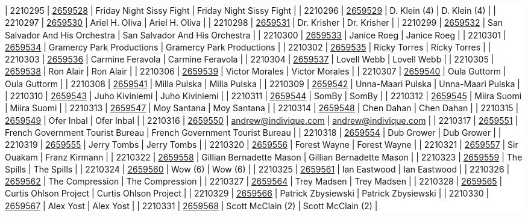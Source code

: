 | 2210295 | [2659528](https://www.discogs.com/artist/2659528) | Friday Night Sissy Fight | Friday Night Sissy Fight |
| 2210296 | [2659529](https://www.discogs.com/artist/2659529) | D. Klein (4) | D. Klein (4) |
| 2210297 | [2659530](https://www.discogs.com/artist/2659530) | Ariel H. Oliva | Ariel H. Oliva |
| 2210298 | [2659531](https://www.discogs.com/artist/2659531) | Dr. Krisher | Dr. Krisher |
| 2210299 | [2659532](https://www.discogs.com/artist/2659532) | San Salvador And His Orchestra | San Salvador And His Orchestra |
| 2210300 | [2659533](https://www.discogs.com/artist/2659533) | Janice Roeg | Janice Roeg |
| 2210301 | [2659534](https://www.discogs.com/artist/2659534) | Gramercy Park Productions | Gramercy Park Productions |
| 2210302 | [2659535](https://www.discogs.com/artist/2659535) | Ricky Torres | Ricky Torres |
| 2210303 | [2659536](https://www.discogs.com/artist/2659536) | Carmine Feravola | Carmine Feravola |
| 2210304 | [2659537](https://www.discogs.com/artist/2659537) | Lovell Webb | Lovell Webb |
| 2210305 | [2659538](https://www.discogs.com/artist/2659538) | Ron Alair | Ron Alair |
| 2210306 | [2659539](https://www.discogs.com/artist/2659539) | Victor Morales | Victor Morales |
| 2210307 | [2659540](https://www.discogs.com/artist/2659540) | Oula Guttorm | Oula Guttorm |
| 2210308 | [2659541](https://www.discogs.com/artist/2659541) | Milla Pulska | Milla Pulska |
| 2210309 | [2659542](https://www.discogs.com/artist/2659542) | Unna-Maari Pulska | Unna-Maari Pulska |
| 2210310 | [2659543](https://www.discogs.com/artist/2659543) | Juho Kiviniemi | Juho Kiviniemi |
| 2210311 | [2659544](https://www.discogs.com/artist/2659544) | SomBy | SomBy |
| 2210312 | [2659545](https://www.discogs.com/artist/2659545) | Miira Suomi | Miira Suomi |
| 2210313 | [2659547](https://www.discogs.com/artist/2659547) | Moy Santana | Moy Santana |
| 2210314 | [2659548](https://www.discogs.com/artist/2659548) | Chen Dahan | Chen Dahan |
| 2210315 | [2659549](https://www.discogs.com/artist/2659549) | Ofer Inbal | Ofer Inbal |
| 2210316 | [2659550](https://www.discogs.com/artist/2659550) | andrew@indivique.com | andrew@indivique.com |
| 2210317 | [2659551](https://www.discogs.com/artist/2659551) | French Government Tourist Bureau | French Government Tourist Bureau |
| 2210318 | [2659554](https://www.discogs.com/artist/2659554) | Dub Grower | Dub Grower |
| 2210319 | [2659555](https://www.discogs.com/artist/2659555) | Jerry Tombs | Jerry Tombs |
| 2210320 | [2659556](https://www.discogs.com/artist/2659556) | Forest Wayne | Forest Wayne |
| 2210321 | [2659557](https://www.discogs.com/artist/2659557) | Sir Ouakam | Franz Kirmann |
| 2210322 | [2659558](https://www.discogs.com/artist/2659558) | Gillian Bernadette Mason | Gillian Bernadette Mason |
| 2210323 | [2659559](https://www.discogs.com/artist/2659559) | The Spills | The Spills |
| 2210324 | [2659560](https://www.discogs.com/artist/2659560) | Wow (6) | Wow (6) |
| 2210325 | [2659561](https://www.discogs.com/artist/2659561) | Ian Eastwood | Ian Eastwood |
| 2210326 | [2659562](https://www.discogs.com/artist/2659562) | The Compression | The Compression |
| 2210327 | [2659564](https://www.discogs.com/artist/2659564) | Trey Madsen | Trey Madsen |
| 2210328 | [2659565](https://www.discogs.com/artist/2659565) | Curtis Ohlson Project | Curtis Ohlson Project |
| 2210329 | [2659566](https://www.discogs.com/artist/2659566) | Patrick Zbysiewski | Patrick Zbysiewski |
| 2210330 | [2659567](https://www.discogs.com/artist/2659567) | Alex Yost | Alex Yost |
| 2210331 | [2659568](https://www.discogs.com/artist/2659568) | Scott McClain (2) | Scott McClain (2) |